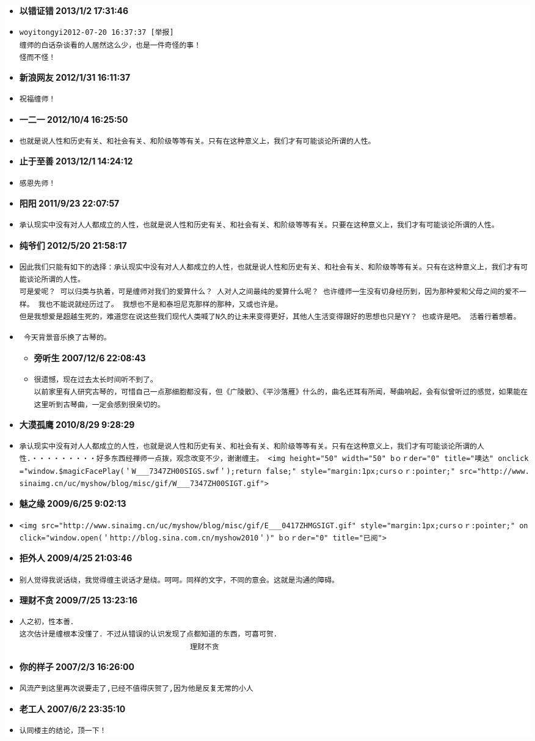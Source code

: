 - **以错证错 2013/1/2 17:31:46**
- ```
  woyitongyi2012-07-20 16:37:37 [举报]
  缠师的白话杂谈看的人居然这么少，也是一件奇怪的事！
  怪而不怪！
  ```
- **新浪网友 2012/1/31 16:11:37**
- ```
  祝福缠师！
  ```
- **一二一 2012/10/4 16:25:50**
- ```
  也就是说人性和历史有关、和社会有关、和阶级等等有关。只有在这种意义上，我们才有可能谈论所谓的人性。
  ```
- **止于至善 2013/12/1 14:24:12**
- ```
  感恩先师！
  ```
- **阳阳 2011/9/23 22:07:57**
- ```
  承认现实中没有对人人都成立的人性，也就是说人性和历史有关、和社会有关、和阶级等等有关。只要在这种意义上，我们才有可能谈论所谓的人性。
  ```
- **纯爷们 2012/5/20 21:58:17**
- ```
  因此我们只能有如下的选择：承认现实中没有对人人都成立的人性，也就是说人性和历史有关、和社会有关、和阶级等等有关。只有在这种意义上，我们才有可能谈论所谓的人性。
  可是爱呢？ 可以归类与执着，可是缠师对我们的爱算什么？ 人对人之间最纯的爱算什么呢？ 也许缠师一生没有切身经历到，因为那种爱和父母之间的爱不一样。 我也不能说就经历过了。 我想也不是和泰坦尼克那样的那种，又或也许是。
  但是我想爱是超越生死的，难道您在说这些我们现代人类喊了N久的让未来变得更好，其他人生活变得跟好的思想也只是YY？ 也或许是吧。 活着行着想着。
  ```
- ```
   今天背景音乐换了古琴的。
  ```
   - **旁听生 2007/12/6 22:08:43**
   - ```
     很遗憾，现在过去太长时间听不到了。
     以前家里有人研究古琴的，可惜自己一点那细胞都没有，但《广陵散》、《平沙落雁》什么的，曲名还耳有所闻，琴曲响起，会有似曾听过的感觉，如果能在这里听到古琴曲，一定会感到很亲切的。
     ```
- **大漠孤鹰 2010/8/29 9:28:29**
- ```
  承认现实中没有对人人都成立的人性，也就是说人性和历史有关、和社会有关、和阶级等等有关。只有在这种意义上，我们才有可能谈论所谓的人性.・・・・・・・・・好多东西经禅师一点拨，观念改变不少，谢谢缠主。 <img height="50" width="50" bｏｒder="0" title="噢达" onclick="window.$magicFacePlay(＇W___7347ZH00SIGS.swf＇);return false;" style="margin:1px;cursｏｒ:pointer;" src="http://www.sinaimg.cn/uc/myshow/blog/misc/gif/W___7347ZH00SIGT.gif">
  ```
- **魅之缘 2009/6/25 9:02:13**
- ```
  <img src="http://www.sinaimg.cn/uc/myshow/blog/misc/gif/E___0417ZHMGSIGT.gif" style="margin:1px;cursｏｒ:pointer;" onclick="window.open(＇http://blog.sina.com.cn/myshow2010＇)" bｏｒder="0" title="已阅">
  ```
- **拒外人 2009/4/25 21:03:46**
- ```
  别人觉得我说话绕，我觉得缠主说话才是绕。呵呵。同样的文字，不同的意会。这就是沟通的障碍。
  ```
- **理财不贪 2009/7/25 13:23:16**
- ```
  人之初，性本善． 
  这次估计是缠根本没懂了．不过从错误的认识发现了点都知道的东西，可喜可贺．
                                         理财不贪
  ```
- **你的样子 2007/2/3 16:26:00**
- ```
  风流产到这里再次说要走了,已经不值得庆贺了,因为他是反复无常的小人
  ```
- **老工人 2007/6/2 23:35:10**
- ```
  认同楼主的结论，顶一下！
  ```
  ```